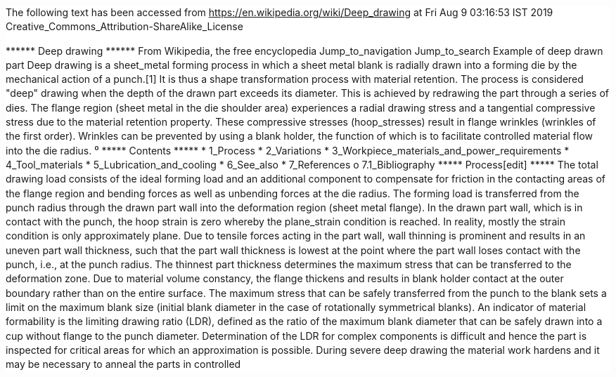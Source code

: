 The following text has been accessed from https://en.wikipedia.org/wiki/Deep_drawing at Fri Aug 9 03:16:53 IST 2019
Creative_Commons_Attribution-ShareAlike_License





















****** Deep drawing ******
From Wikipedia, the free encyclopedia
Jump_to_navigation Jump_to_search
Example of deep drawn part
Deep drawing is a sheet_metal forming process in which a sheet metal blank is
radially drawn into a forming die by the mechanical action of a punch.[1] It is
thus a shape transformation process with material retention. The process is
considered "deep" drawing when the depth of the drawn part exceeds its
diameter. This is achieved by redrawing the part through a series of dies. The
flange region (sheet metal in the die shoulder area) experiences a radial
drawing stress and a tangential compressive stress due to the material
retention property. These compressive stresses (hoop_stresses) result in flange
wrinkles (wrinkles of the first order). Wrinkles can be prevented by using a
blank holder, the function of which is to facilitate controlled material flow
into the die radius.
⁰
***** Contents *****
    * 1_Process
    * 2_Variations
    * 3_Workpiece_materials_and_power_requirements
    * 4_Tool_materials
    * 5_Lubrication_and_cooling
    * 6_See_also
    * 7_References
          o 7.1_Bibliography
***** Process[edit] *****
The total drawing load consists of the ideal forming load and an additional
component to compensate for friction in the contacting areas of the flange
region and bending forces as well as unbending forces at the die radius. The
forming load is transferred from the punch radius through the drawn part wall
into the deformation region (sheet metal flange). In the drawn part wall, which
is in contact with the punch, the hoop strain is zero whereby the plane_strain
condition is reached. In reality, mostly the strain condition is only
approximately plane. Due to tensile forces acting in the part wall, wall
thinning is prominent and results in an uneven part wall thickness, such that
the part wall thickness is lowest at the point where the part wall loses
contact with the punch, i.e., at the punch radius.
The thinnest part thickness determines the maximum stress that can be
transferred to the deformation zone. Due to material volume constancy, the
flange thickens and results in blank holder contact at the outer boundary
rather than on the entire surface. The maximum stress that can be safely
transferred from the punch to the blank sets a limit on the maximum blank size
(initial blank diameter in the case of rotationally symmetrical blanks). An
indicator of material formability is the limiting drawing ratio (LDR), defined
as the ratio of the maximum blank diameter that can be safely drawn into a cup
without flange to the punch diameter. Determination of the LDR for complex
components is difficult and hence the part is inspected for critical areas for
which an approximation is possible. During severe deep drawing the material
work hardens and it may be necessary to anneal the parts in controlled